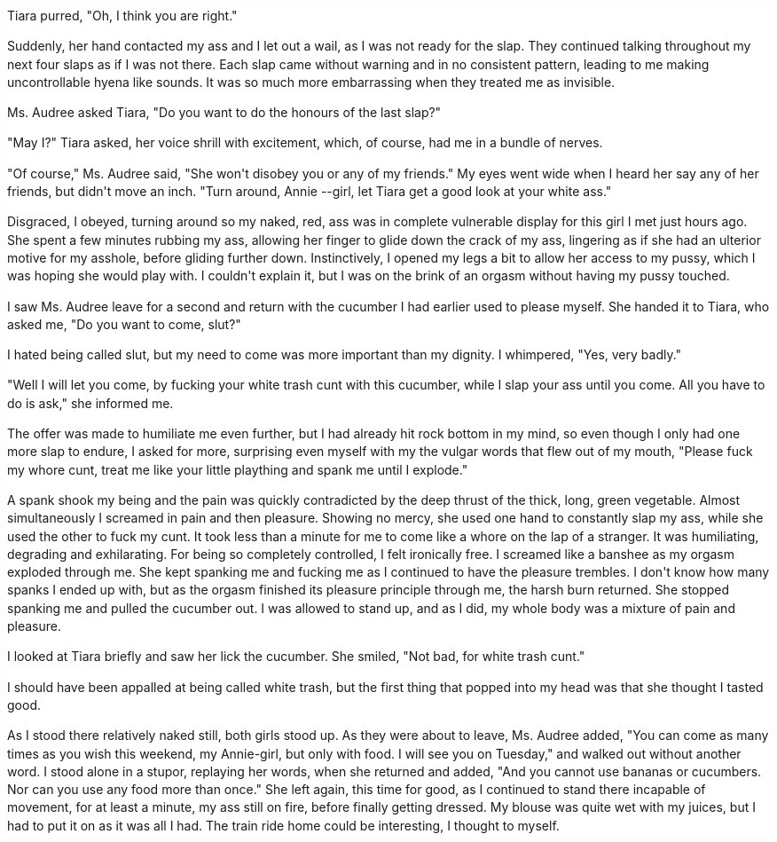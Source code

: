  Tiara purred, "Oh, I think you are right." 

 Suddenly, her hand contacted my ass and I let out a wail, as I was not ready for the slap. They continued talking throughout my next four slaps as if I was not there. Each slap came without warning and in no consistent pattern, leading to me making uncontrollable hyena like sounds. It was so much more embarrassing when they treated me as invisible. 

 Ms. Audree asked Tiara, "Do you want to do the honours of the last slap?" 

 "May I?" Tiara asked, her voice shrill with excitement, which, of course, had me in a bundle of nerves. 

 "Of course," Ms. Audree said, "She won't disobey you or any of my friends." My eyes went wide when I heard her say any of her friends, but didn't move an inch. "Turn around, Annie --girl, let Tiara get a good look at your white ass." 

 Disgraced, I obeyed, turning around so my naked, red, ass was in complete vulnerable display for this girl I met just hours ago. She spent a few minutes rubbing my ass, allowing her finger to glide down the crack of my ass, lingering as if she had an ulterior motive for my asshole, before gliding further down. Instinctively, I opened my legs a bit to allow her access to my pussy, which I was hoping she would play with. I couldn't explain it, but I was on the brink of an orgasm without having my pussy touched. 

 I saw Ms. Audree leave for a second and return with the cucumber I had earlier used to please myself. She handed it to Tiara, who asked me, "Do you want to come, slut?" 

 I hated being called slut, but my need to come was more important than my dignity. I whimpered, "Yes, very badly." 

 "Well I will let you come, by fucking your white trash cunt with this cucumber, while I slap your ass until you come. All you have to do is ask," she informed me. 

 The offer was made to humiliate me even further, but I had already hit rock bottom in my mind, so even though I only had one more slap to endure, I asked for more, surprising even myself with my the vulgar words that flew out of my mouth, "Please fuck my whore cunt, treat me like your little plaything and spank me until I explode." 

 A spank shook my being and the pain was quickly contradicted by the deep thrust of the thick, long, green vegetable. Almost simultaneously I screamed in pain and then pleasure. Showing no mercy, she used one hand to constantly slap my ass, while she used the other to fuck my cunt. It took less than a minute for me to come like a whore on the lap of a stranger. It was humiliating, degrading and exhilarating. For being so completely controlled, I felt ironically free. I screamed like a banshee as my orgasm exploded through me. She kept spanking me and fucking me as I continued to have the pleasure trembles. I don't know how many spanks I ended up with, but as the orgasm finished its pleasure principle through me, the harsh burn returned. She stopped spanking me and pulled the cucumber out. I was allowed to stand up, and as I did, my whole body was a mixture of pain and pleasure. 

 I looked at Tiara briefly and saw her lick the cucumber. She smiled, "Not bad, for white trash cunt." 

 I should have been appalled at being called white trash, but the first thing that popped into my head was that she thought I tasted good. 

 As I stood there relatively naked still, both girls stood up. As they were about to leave, Ms. Audree added, "You can come as many times as you wish this weekend, my Annie-girl, but only with food. I will see you on Tuesday," and walked out without another word. I stood alone in a stupor, replaying her words, when she returned and added, "And you cannot use bananas or cucumbers. Nor can you use any food more than once." She left again, this time for good, as I continued to stand there incapable of movement, for at least a minute, my ass still on fire, before finally getting dressed. My blouse was quite wet with my juices, but I had to put it on as it was all I had. The train ride home could be interesting, I thought to myself. 
